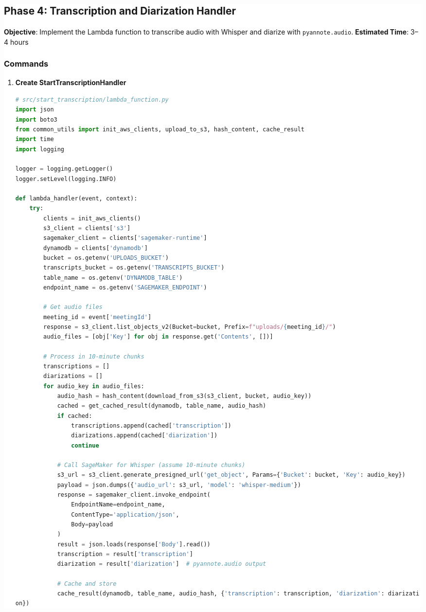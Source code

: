 
## Phase 4: Transcription and Diarization Handler
**Objective**: Implement the Lambda function to transcribe audio with Whisper and diarize with `pyannote.audio`.
**Estimated Time**: 3–4 hours

### Commands
1. **Create StartTranscriptionHandler**
   ```python
   # src/start_transcription/lambda_function.py
   import json
   import boto3
   from common_utils import init_aws_clients, upload_to_s3, hash_content, cache_result
   import time
   import logging

   logger = logging.getLogger()
   logger.setLevel(logging.INFO)

   def lambda_handler(event, context):
       try:
           clients = init_aws_clients()
           s3_client = clients['s3']
           sagemaker_client = clients['sagemaker-runtime']
           dynamodb = clients['dynamodb']
           bucket = os.getenv('UPLOADS_BUCKET')
           transcripts_bucket = os.getenv('TRANSCRIPTS_BUCKET')
           table_name = os.getenv('DYNAMODB_TABLE')
           endpoint_name = os.getenv('SAGEMAKER_ENDPOINT')

           # Get audio files
           meeting_id = event['meetingId']
           response = s3_client.list_objects_v2(Bucket=bucket, Prefix=f"uploads/{meeting_id}/")
           audio_files = [obj['Key'] for obj in response.get('Contents', [])]

           # Process in 10-minute chunks
           transcriptions = []
           diarizations = []
           for audio_key in audio_files:
               audio_hash = hash_content(download_from_s3(s3_client, bucket, audio_key))
               cached = get_cached_result(dynamodb, table_name, audio_hash)
               if cached:
                   transcriptions.append(cached['transcription'])
                   diarizations.append(cached['diarization'])
                   continue

               # Call SageMaker for Whisper (assume 10-minute chunks)
               s3_url = s3_client.generate_presigned_url('get_object', Params={'Bucket': bucket, 'Key': audio_key})
               payload = json.dumps({'audio_url': s3_url, 'model': 'whisper-medium'})
               response = sagemaker_client.invoke_endpoint(
                   EndpointName=endpoint_name,
                   ContentType='application/json',
                   Body=payload
               )
               result = json.loads(response['Body'].read())
               transcription = result['transcription']
               diarization = result['diarization']  # pyannote.audio output

               # Cache and store
               cache_result(dynamodb, table_name, audio_hash, {'transcription': transcription, 'diarization': diarization})
   ```